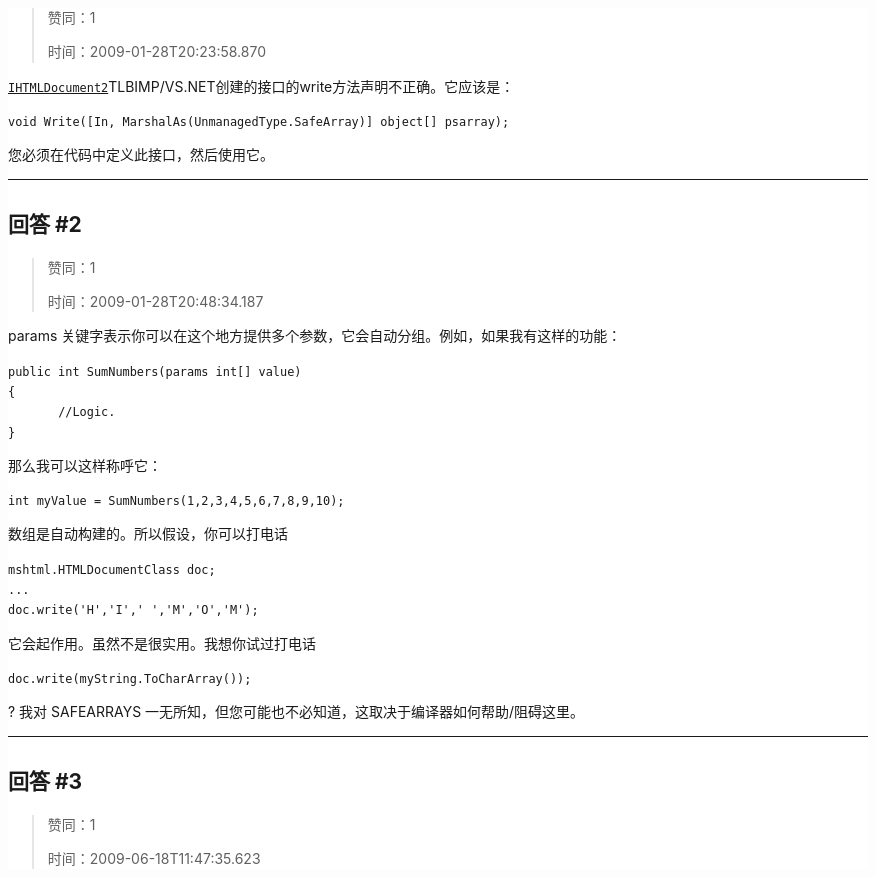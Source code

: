 > 赞同：1
> 
> 时间：2009-01-28T20:23:58.870

[`IHTMLDocument2`](http://msdn.microsoft.com/en-us/library/aa752574%28v=vs.85%29.aspx)TLBIMP/VS.NET创建的接口的write方法声明不正确。它应该是：

```
void Write([In, MarshalAs(UnmanagedType.SafeArray)] object[] psarray); 
```

您必须在代码中定义此接口，然后使用它。

* * *

## 回答 #2

> 赞同：1
> 
> 时间：2009-01-28T20:48:34.187

params 关键字表示你可以在这个地方提供多个参数，它会自动分组。例如，如果我有这样的功能：

```
public int SumNumbers(params int[] value)
{
       //Logic.
} 
```

那么我可以这样称呼它：

```
int myValue = SumNumbers(1,2,3,4,5,6,7,8,9,10); 
```

数组是自动构建的。所以假设，你可以打电话

```
mshtml.HTMLDocumentClass doc;
...
doc.write('H','I',' ','M','O','M'); 
```

它会起作用。虽然不是很实用。我想你试过打电话

```
doc.write(myString.ToCharArray()); 
```

? 我对 SAFEARRAYS 一无所知，但您可能也不必知道，这取决于编译器如何帮助/阻碍这里。

* * *

## 回答 #3

> 赞同：1
> 
> 时间：2009-06-18T11:47:35.623
